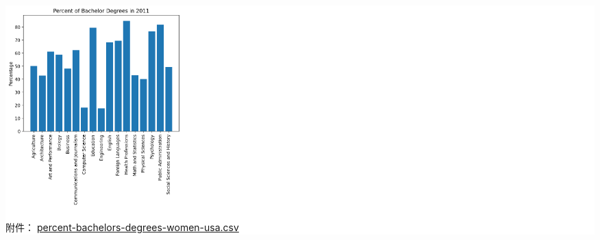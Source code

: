 <img src="/resource/ai-ml/ai-ml-2/image/2-4.png" width="30%">

附件：
<a href="/resource/ai-ml/ai-ml-2/percent-bachelors-degrees-women-usa.csv"
download="percent-bachelors-degrees-women-usa.csv">
percent-bachelors-degrees-women-usa.csv
</a>